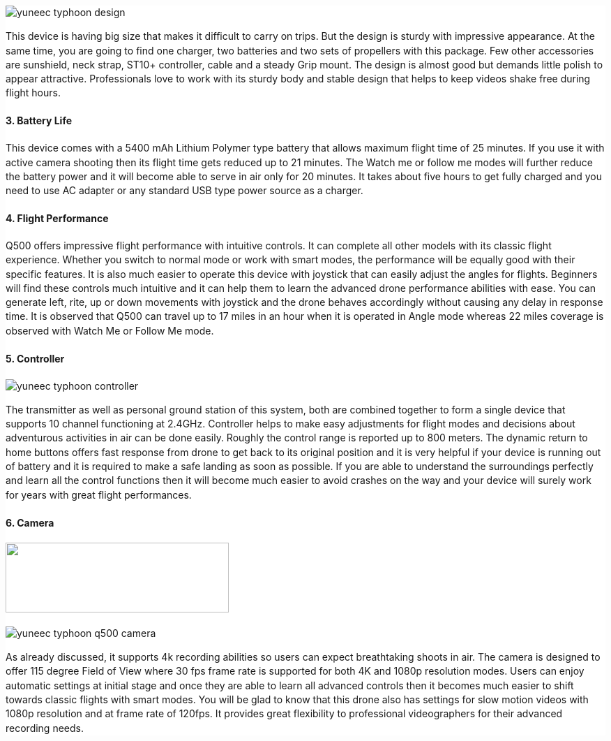 ![yuneec typhoon design](https://images.wondershare.com/filmora/article-images/yuneec-typhoon-q500-design.jpg)

 This device is having big size that makes it difficult to carry on trips. But the design is sturdy with impressive appearance. At the same time, you are going to find one charger, two batteries and two sets of propellers with this package. Few other accessories are sunshield, neck strap, ST10+ controller, cable and a steady Grip mount. The design is almost good but demands little polish to appear attractive. Professionals love to work with its sturdy body and stable design that helps to keep videos shake free during flight hours.

#### 3\.  Battery Life

 This device comes with a 5400 mAh Lithium Polymer type battery that allows maximum flight time of 25 minutes. If you use it with active camera shooting then its flight time gets reduced up to 21 minutes. The Watch me or follow me modes will further reduce the battery power and it will become able to serve in air only for 20 minutes. It takes about five hours to get fully charged and you need to use AC adapter or any standard USB type power source as a charger.

#### 4\. Flight Performance

 Q500 offers impressive flight performance with intuitive controls. It can complete all other models with its classic flight experience. Whether you switch to normal mode or work with smart modes, the performance will be equally good with their specific features. It is also much easier to operate this device with joystick that can easily adjust the angles for flights. Beginners will find these controls much intuitive and it can help them to learn the advanced drone performance abilities with ease. You can generate left, rite, up or down movements with joystick and the drone behaves accordingly without causing any delay in response time. It is observed that Q500 can travel up to 17 miles in an hour when it is operated in Angle mode whereas 22 miles coverage is observed with Watch Me or Follow Me mode.

#### 5\.  Controller

![yuneec typhoon controller](https://images.wondershare.com/filmora/article-images/yuneec-typhoon-controller.jpg)

 The transmitter as well as personal ground station of this system, both are combined together to form a single device that supports 10 channel functioning at 2.4GHz. Controller helps to make easy adjustments for flight modes and decisions about adventurous activities in air can be done easily. Roughly the control range is reported up to 800 meters. The dynamic return to home buttons offers fast response from drone to get back to its original position and it is very helpful if your device is running out of battery and it is required to make a safe landing as soon as possible. If you are able to understand the surroundings perfectly and learn all the control functions then it will become much easier to avoid crashes on the way and your device will surely work for years with great flight performances.

#### 6\.  Camera


<a href="https://godlikehost.sjv.io/c/5597632/1920054/21774" target="_top" id="1920054"><img src="//a.impactradius-go.com/display-ad/21774-1920054" border="0" alt="" width="320" height="100"/></a><img height="0" width="0" src="https://imp.pxf.io/i/5597632/1920054/21774" style="position:absolute;visibility:hidden;" border="0" />

![yuneec typhoon q500 camera](https://images.wondershare.com/filmora/article-images/yuneec-typhoon-q500-camera.jpg)

 As already discussed, it supports 4k recording abilities so users can expect breathtaking shoots in air. The camera is designed to offer 115 degree Field of View where 30 fps frame rate is supported for both 4K and 1080p resolution modes. Users can enjoy automatic settings at initial stage and once they are able to learn all advanced controls then it becomes much easier to shift towards classic flights with smart modes. You will be glad to know that this drone also has settings for slow motion videos with 1080p resolution and at frame rate of 120fps. It provides great flexibility to professional videographers for their advanced recording needs.
